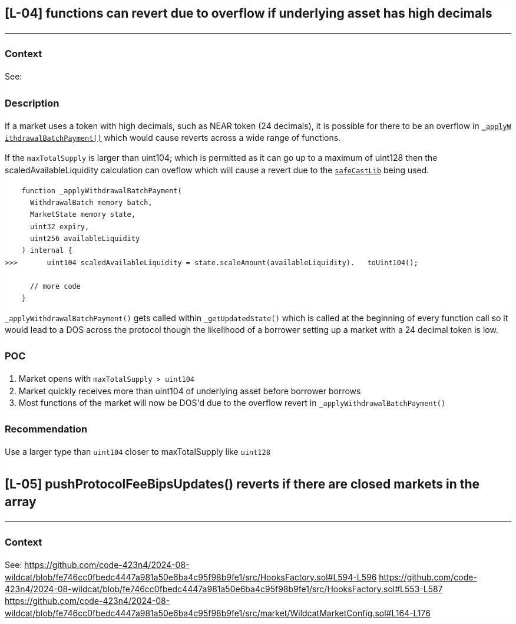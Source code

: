 
## [L-04] functions can revert due to overflow if underlying asset has high decimals
____

### Context
See: 

### Description
If a market uses a token with high decimals, such as NEAR token (24 decimals), it is possible for there to be an overflow in [`_applyWithdrawalBatchPayment()`](https://github.com/code-423n4/2024-08-wildcat/blob/fe746cc0fbedc4447a981a50e6ba4c95f98b9fe1/src/market/WildcatMarketBase.sol#L665-L695) which would cause reverts across a wide range of functions.

If the `maxTotalSupply` is larger than uint104; which is permitted as it can go up to a maximum of uint128 then the scaledAvailableLiquidity calculation can oveflow which will cause a revert due to the [`safeCastLib`](https://github.com/code-423n4/2024-08-wildcat/blob/fe746cc0fbedc4447a981a50e6ba4c95f98b9fe1/src/libraries/SafeCastLib.sol#L65-L67) being used.

```
    function _applyWithdrawalBatchPayment(
      WithdrawalBatch memory batch,
      MarketState memory state,
      uint32 expiry,
      uint256 availableLiquidity
    ) internal {
>>>       uint104 scaledAvailableLiquidity = state.scaleAmount(availableLiquidity).   toUint104();
    
      // more code
    }

```

`_applyWithdrawalBatchPayment()` gets called within `_getUpdatedState()` which is called at the beginning of every function call so it would lead to a DOS across the protocol though the likelihood of a borrower setting up a market with a 24 decimal token is low.

### POC
1. Market opens with `maxTotalSupply > uint104`
2. Market quickly receives more than uint104 of underlying asset before borrower borrows
3. Most functions of the market will now be DOS'd  due to the overflow revert in `_applyWithdrawalBatchPayment()`

### Recommendation
Use a larger type than `uint104` closer to maxTotalSupply like `uint128`

## [L-05] pushProtocolFeeBipsUpdates() reverts if there are closed markets in the array
____

### Context
See: https://github.com/code-423n4/2024-08-wildcat/blob/fe746cc0fbedc4447a981a50e6ba4c95f98b9fe1/src/HooksFactory.sol#L594-L596
https://github.com/code-423n4/2024-08-wildcat/blob/fe746cc0fbedc4447a981a50e6ba4c95f98b9fe1/src/HooksFactory.sol#L553-L587
https://github.com/code-423n4/2024-08-wildcat/blob/fe746cc0fbedc4447a981a50e6ba4c95f98b9fe1/src/market/WildcatMarketConfig.sol#L164-L176
